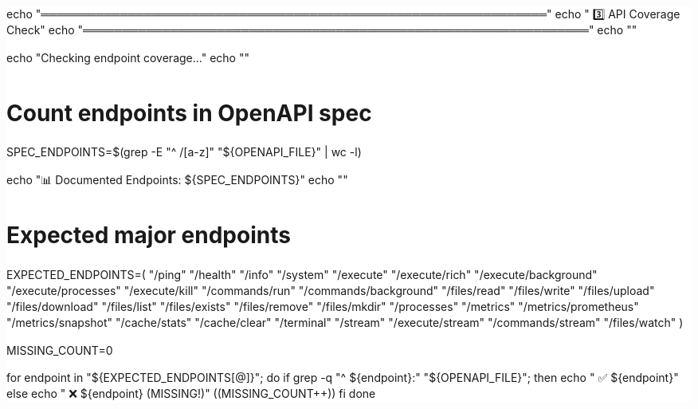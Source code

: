 echo "════════════════════════════════════════════════════════════════"
echo "  3️⃣  API Coverage Check"
echo "════════════════════════════════════════════════════════════════"
echo ""

echo "Checking endpoint coverage..."
echo ""

# Count endpoints in OpenAPI spec
SPEC_ENDPOINTS=$(grep -E "^  /[a-z]" "${OPENAPI_FILE}" | wc -l)

echo "📊 Documented Endpoints: ${SPEC_ENDPOINTS}"
echo ""

# Expected major endpoints
EXPECTED_ENDPOINTS=(
    "/ping"
    "/health"
    "/info"
    "/system"
    "/execute"
    "/execute/rich"
    "/execute/background"
    "/execute/processes"
    "/execute/kill"
    "/commands/run"
    "/commands/background"
    "/files/read"
    "/files/write"
    "/files/upload"
    "/files/download"
    "/files/list"
    "/files/exists"
    "/files/remove"
    "/files/mkdir"
    "/processes"
    "/metrics"
    "/metrics/prometheus"
    "/metrics/snapshot"
    "/cache/stats"
    "/cache/clear"
    "/terminal"
    "/stream"
    "/execute/stream"
    "/commands/stream"
    "/files/watch"
)

MISSING_COUNT=0

for endpoint in "${EXPECTED_ENDPOINTS[@]}"; do
    if grep -q "^  ${endpoint}:" "${OPENAPI_FILE}"; then
        echo "  ✅ ${endpoint}"
    else
        echo "  ❌ ${endpoint} (MISSING!)"
        ((MISSING_COUNT++))
    fi
done
